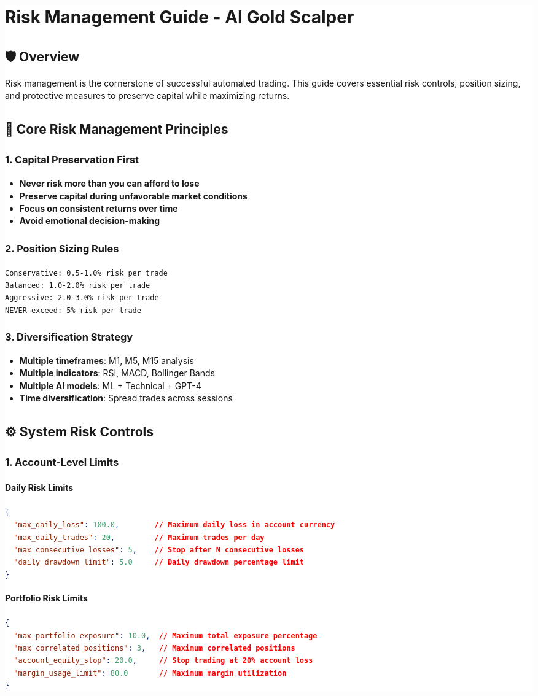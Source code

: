 # Risk Management Guide - AI Gold Scalper

## 🛡️ Overview

Risk management is the cornerstone of successful automated trading. This guide covers essential risk controls, position sizing, and protective measures to preserve capital while maximizing returns.

## 🎯 Core Risk Management Principles

### 1. Capital Preservation First
- **Never risk more than you can afford to lose**
- **Preserve capital during unfavorable market conditions**
- **Focus on consistent returns over time**
- **Avoid emotional decision-making**

### 2. Position Sizing Rules
```
Conservative: 0.5-1.0% risk per trade
Balanced: 1.0-2.0% risk per trade  
Aggressive: 2.0-3.0% risk per trade
NEVER exceed: 5% risk per trade
```

### 3. Diversification Strategy
- **Multiple timeframes**: M1, M5, M15 analysis
- **Multiple indicators**: RSI, MACD, Bollinger Bands
- **Multiple AI models**: ML + Technical + GPT-4
- **Time diversification**: Spread trades across sessions

## ⚙️ System Risk Controls

### 1. Account-Level Limits

#### Daily Risk Limits
```json
{
  "max_daily_loss": 100.0,        // Maximum daily loss in account currency
  "max_daily_trades": 20,         // Maximum trades per day
  "max_consecutive_losses": 5,    // Stop after N consecutive losses
  "daily_drawdown_limit": 5.0     // Daily drawdown percentage limit
}
```

#### Portfolio Risk Limits
```json
{
  "max_portfolio_exposure": 10.0,  // Maximum total exposure percentage
  "max_correlated_positions": 3,   // Maximum correlated positions
  "account_equity_stop": 20.0,     // Stop trading at 20% account loss
  "margin_usage_limit": 80.0       // Maximum margin utilization
}
```
